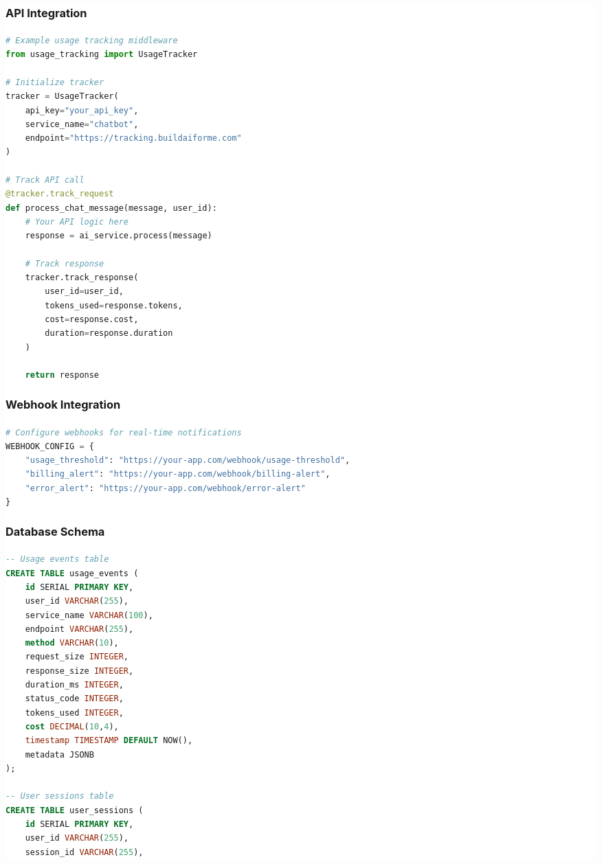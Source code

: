 ### API Integration
```python
# Example usage tracking middleware
from usage_tracking import UsageTracker

# Initialize tracker
tracker = UsageTracker(
    api_key="your_api_key",
    service_name="chatbot",
    endpoint="https://tracking.buildaiforme.com"
)

# Track API call
@tracker.track_request
def process_chat_message(message, user_id):
    # Your API logic here
    response = ai_service.process(message)

    # Track response
    tracker.track_response(
        user_id=user_id,
        tokens_used=response.tokens,
        cost=response.cost,
        duration=response.duration
    )

    return response
```

### Webhook Integration
```python
# Configure webhooks for real-time notifications
WEBHOOK_CONFIG = {
    "usage_threshold": "https://your-app.com/webhook/usage-threshold",
    "billing_alert": "https://your-app.com/webhook/billing-alert",
    "error_alert": "https://your-app.com/webhook/error-alert"
}
```

### Database Schema
```sql
-- Usage events table
CREATE TABLE usage_events (
    id SERIAL PRIMARY KEY,
    user_id VARCHAR(255),
    service_name VARCHAR(100),
    endpoint VARCHAR(255),
    method VARCHAR(10),
    request_size INTEGER,
    response_size INTEGER,
    duration_ms INTEGER,
    status_code INTEGER,
    tokens_used INTEGER,
    cost DECIMAL(10,4),
    timestamp TIMESTAMP DEFAULT NOW(),
    metadata JSONB
);

-- User sessions table
CREATE TABLE user_sessions (
    id SERIAL PRIMARY KEY,
    user_id VARCHAR(255),
    session_id VARCHAR(255),
```